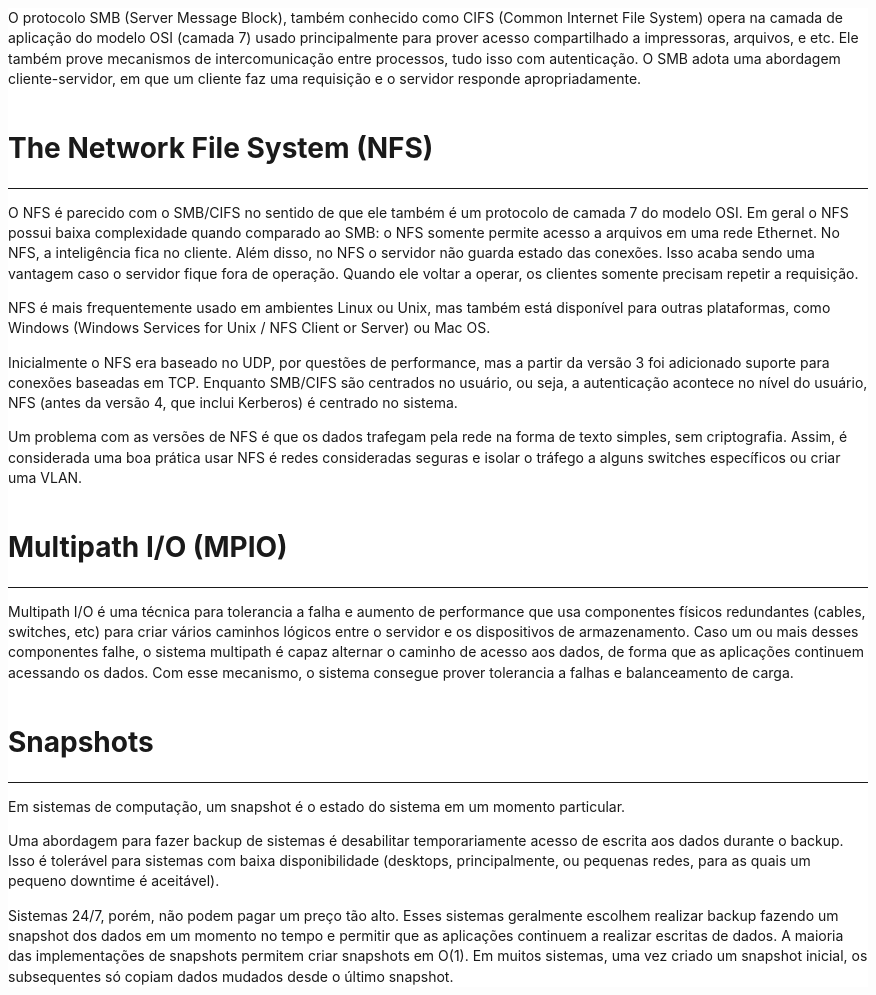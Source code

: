 O protocolo SMB (Server Message Block), também conhecido como CIFS (Common Internet File System) opera na camada de aplicação do modelo OSI (camada 7) usado principalmente para prover acesso compartilhado a impressoras, arquivos, e etc. Ele também prove mecanismos de intercomunicação entre processos, tudo isso com autenticação. O SMB adota uma abordagem cliente-servidor, em que um cliente faz uma requisição e o servidor responde apropriadamente.


# The Network File System (NFS)
---

O NFS é parecido com o SMB/CIFS no sentido de que ele também é um protocolo de camada 7 do modelo OSI. Em geral o NFS possui baixa complexidade quando comparado ao SMB: o NFS somente permite acesso a arquivos em uma rede Ethernet. No NFS, a inteligência fica no cliente. Além disso, no NFS o servidor não guarda estado das conexões. Isso acaba sendo uma vantagem caso o servidor fique fora de operação. Quando ele voltar a operar, os clientes somente precisam repetir a requisição.

NFS é mais frequentemente usado em ambientes Linux ou Unix, mas também está disponível para outras plataformas, como Windows (Windows Services for Unix / NFS Client or Server) ou Mac OS.

Inicialmente o NFS era baseado no UDP, por questões de performance, mas a partir da versão 3 foi adicionado suporte para conexões baseadas em TCP. Enquanto SMB/CIFS são centrados no usuário, ou seja, a autenticação acontece no nível do usuário, NFS (antes da versão 4, que inclui Kerberos) é centrado no sistema.

Um problema com as versões de NFS é que os dados trafegam pela rede na forma de texto simples, sem criptografia. Assim, é considerada uma boa prática usar NFS é redes consideradas seguras e isolar o tráfego a alguns switches específicos ou criar uma VLAN.


# Multipath I/O (MPIO)
---

Multipath I/O é uma técnica para tolerancia a falha e aumento de performance que usa componentes físicos redundantes (cables, switches, etc) para criar vários caminhos lógicos entre o servidor e os dispositivos de armazenamento. Caso um ou mais desses componentes falhe, o sistema multipath é capaz alternar o caminho de acesso aos dados, de forma que as aplicações continuem acessando os dados. Com esse mecanismo, o sistema consegue prover tolerancia a falhas e balanceamento de carga.

# Snapshots
---

Em sistemas de computação, um snapshot é o estado do sistema em um momento particular.

Uma abordagem para fazer backup de sistemas é desabilitar temporariamente acesso de escrita aos dados durante o backup. Isso é tolerável para sistemas com baixa disponibilidade (desktops, principalmente, ou pequenas redes, para as quais um pequeno downtime é aceitável). 

Sistemas 24/7, porém, não podem pagar um preço tão alto. Esses sistemas geralmente escolhem realizar backup fazendo um snapshot dos dados em um momento no tempo e permitir que as aplicações continuem a realizar escritas de dados. A maioria das implementações de snapshots permitem criar snapshots em O(1). Em muitos sistemas, uma vez criado um snapshot inicial, os subsequentes só copiam dados mudados desde o último snapshot.
